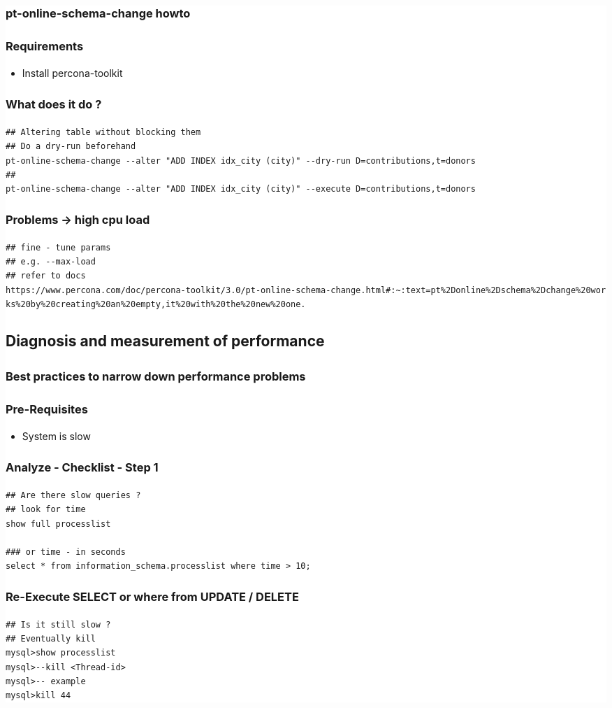 ### pt-online-schema-change howto


### Requirements 

  * Install percona-toolkit 

### What does it do ?

```
## Altering table without blocking them 
## Do a dry-run beforehand 
pt-online-schema-change --alter "ADD INDEX idx_city (city)" --dry-run D=contributions,t=donors
## 
pt-online-schema-change --alter "ADD INDEX idx_city (city)" --execute D=contributions,t=donors

```

### Problems -> high cpu load 

```
## fine - tune params 
## e.g. --max-load 
## refer to docs 
https://www.percona.com/doc/percona-toolkit/3.0/pt-online-schema-change.html#:~:text=pt%2Donline%2Dschema%2Dchange%20works%20by%20creating%20an%20empty,it%20with%20the%20new%20one.

```

## Diagnosis and measurement of performance 

### Best practices to narrow down performance problems


### Pre-Requisites

  * System is slow 

### Analyze - Checklist  - Step 1

```
## Are there slow queries ? 
## look for time 
show full processlist 

### or time - in seconds  
select * from information_schema.processlist where time > 10;
```

### Re-Execute SELECT or where from UPDATE / DELETE 
```
## Is it still slow ? 
## Eventually kill 
mysql>show processlist 
mysql>--kill <Thread-id> 
mysql>-- example
mysql>kill 44 
```
